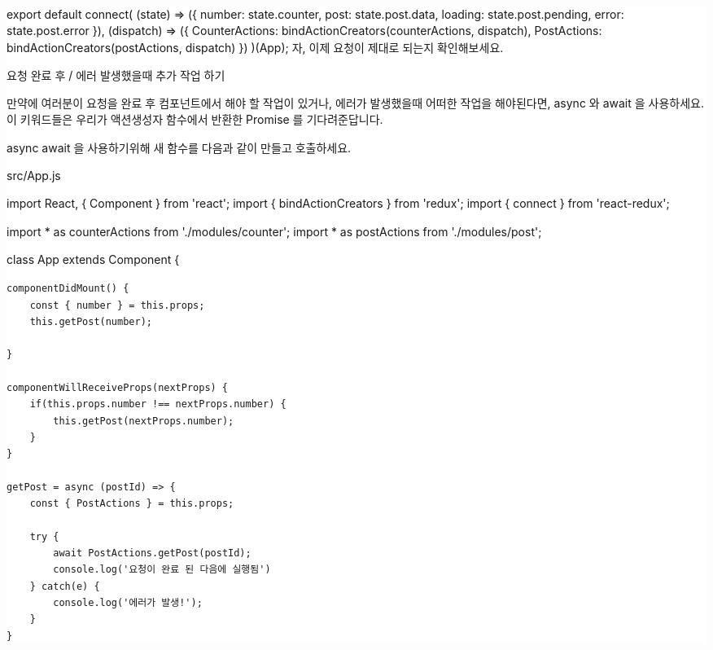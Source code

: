 export default connect(
    (state) => ({
        number: state.counter,
        post: state.post.data,
        loading: state.post.pending,
        error: state.post.error
    }),
    (dispatch) => ({
        CounterActions: bindActionCreators(counterActions, dispatch),
        PostActions: bindActionCreators(postActions, dispatch)
    })
)(App);
자, 이제 요청이 제대로 되는지 확인해보세요.



요청 완료 후 / 에러 발생했을때 추가 작업 하기

만약에 여러분이 요청을 완료 후 컴포넌트에서 해야 할 작업이 있거나, 에러가 발생했을때 어떠한 작업을 해야된다면, async 와 await 을 사용하세요. 이 키워드들은 우리가 액션생성자 함수에서 반환한 Promise 를 기다려준답니다.

async await 을 사용하기위해 새 함수를 다음과 같이 만들고 호출하세요.

src/App.js

import React, { Component } from 'react';
import { bindActionCreators } from 'redux';
import { connect } from 'react-redux';

import * as counterActions from './modules/counter';
import * as postActions from './modules/post';


class App extends Component {

    componentDidMount() {
        const { number } = this.props;
        this.getPost(number);

    }

    componentWillReceiveProps(nextProps) {
        if(this.props.number !== nextProps.number) {
            this.getPost(nextProps.number);
        }
    }

    getPost = async (postId) => {
        const { PostActions } = this.props;

        try {
            await PostActions.getPost(postId);
            console.log('요청이 완료 된 다음에 실행됨')
        } catch(e) {
            console.log('에러가 발생!');
        }
    }
